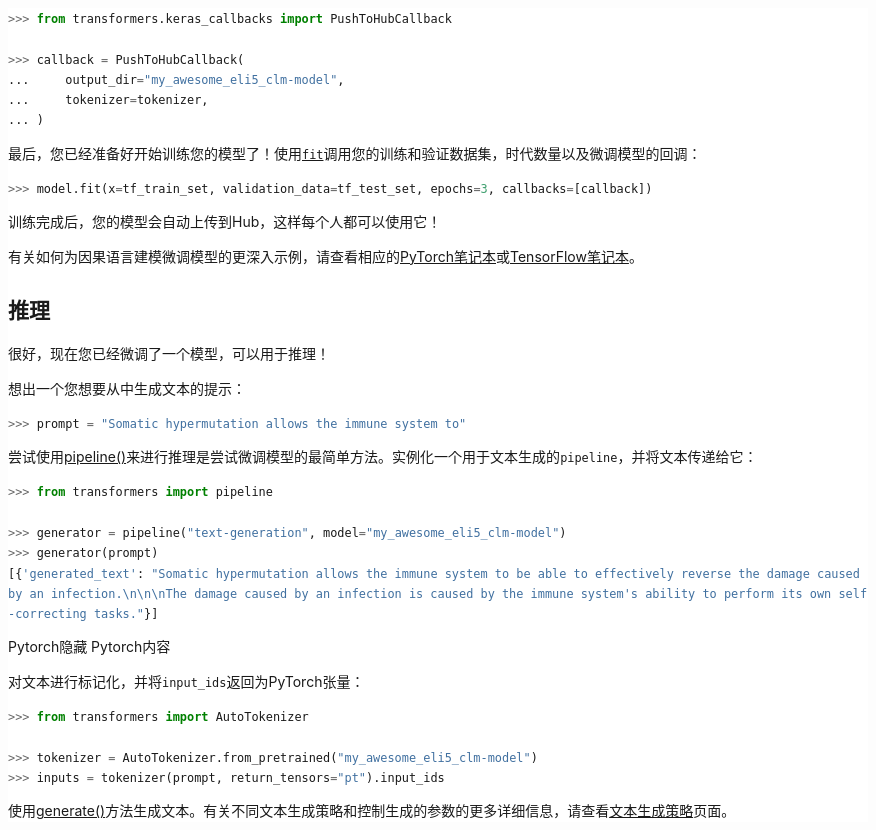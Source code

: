 ```py
>>> from transformers.keras_callbacks import PushToHubCallback

>>> callback = PushToHubCallback(
...     output_dir="my_awesome_eli5_clm-model",
...     tokenizer=tokenizer,
... )
```

最后，您已经准备好开始训练您的模型了！使用[`fit`](https://keras.io/api/models/model_training_apis/#fit-method)调用您的训练和验证数据集，时代数量以及微调模型的回调：

```py
>>> model.fit(x=tf_train_set, validation_data=tf_test_set, epochs=3, callbacks=[callback])
```

训练完成后，您的模型会自动上传到Hub，这样每个人都可以使用它！

有关如何为因果语言建模微调模型的更深入示例，请查看相应的[PyTorch笔记本](https://colab.research.google.com/github/huggingface/notebooks/blob/main/examples/language_modeling.ipynb)或[TensorFlow笔记本](https://colab.research.google.com/github/huggingface/notebooks/blob/main/examples/language_modeling-tf.ipynb)。

## 推理

很好，现在您已经微调了一个模型，可以用于推理！

想出一个您想要从中生成文本的提示：

```py
>>> prompt = "Somatic hypermutation allows the immune system to"
```

尝试使用[pipeline()](/docs/transformers/v4.37.2/en/main_classes/pipelines#transformers.pipeline)来进行推理是尝试微调模型的最简单方法。实例化一个用于文本生成的`pipeline`，并将文本传递给它：

```py
>>> from transformers import pipeline

>>> generator = pipeline("text-generation", model="my_awesome_eli5_clm-model")
>>> generator(prompt)
[{'generated_text': "Somatic hypermutation allows the immune system to be able to effectively reverse the damage caused by an infection.\n\n\nThe damage caused by an infection is caused by the immune system's ability to perform its own self-correcting tasks."}]
```

Pytorch隐藏 Pytorch内容

对文本进行标记化，并将`input_ids`返回为PyTorch张量：

```py
>>> from transformers import AutoTokenizer

>>> tokenizer = AutoTokenizer.from_pretrained("my_awesome_eli5_clm-model")
>>> inputs = tokenizer(prompt, return_tensors="pt").input_ids
```

使用[generate()](/docs/transformers/v4.37.2/en/main_classes/text_generation#transformers.GenerationMixin.generate)方法生成文本。有关不同文本生成策略和控制生成的参数的更多详细信息，请查看[文本生成策略](../generation_strategies)页面。
